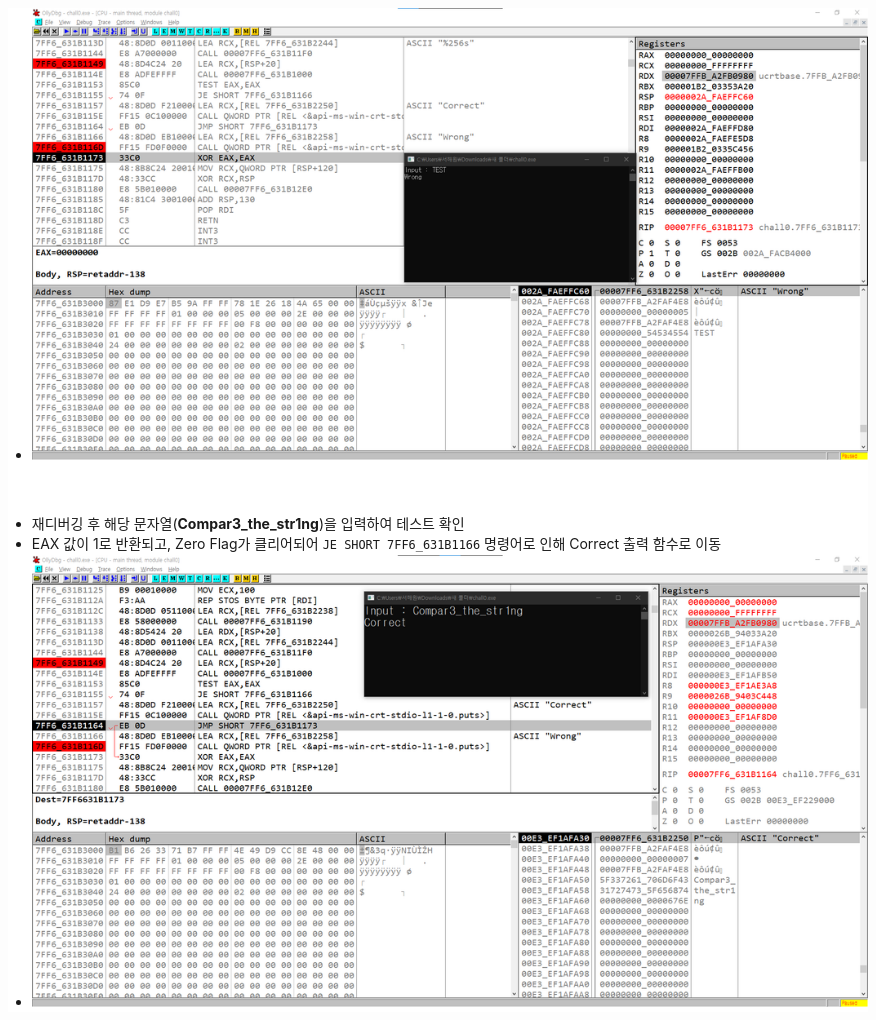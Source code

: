 - ![](../../../assets/images/wargame/1/8.png)

<br>

- 재디버깅 후 해당 문자열(**Compar3_the_str1ng**)을 입력하여 테스트 확인
- EAX 값이 1로 반환되고, Zero Flag가 클리어되어 `JE SHORT 7FF6_631B1166` 명령어로 인해 Correct 출력 함수로 이동
- ![](../../../assets/images/wargame/1/9.png)
